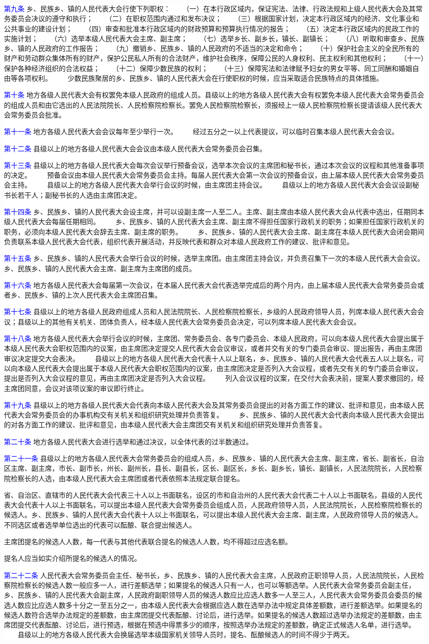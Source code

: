 <a style="color:blue" name="第九条">第九条</a>   乡、民族乡、镇的人民代表大会行使下列职权： 　　（一）在本行政区域内，保证宪法、法律、行政法规和上级人民代表大会及其常务委员会决议的遵守和执行； 　　（二）在职权范围内通过和发布决议； 　　（三）根据国家计划，决定本行政区域内的经济、文化事业和公共事业的建设计划； 　　（四）审查和批准本行政区域内的财政预算和预算执行情况的报告； 　　（五）决定本行政区域内的民政工作的实施计划； 　　（六）选举本级人民代表大会主席、副主席； 　　（七）选举乡长、副乡长，镇长、副镇长； 　　（八）听取和审查乡、民族乡、镇的人民政府的工作报告； 　　（九）撤销乡、民族乡、镇的人民政府的不适当的决定和命令； 　　（十）保护社会主义的全民所有的财产和劳动群众集体所有的财产，保护公民私人所有的合法财产，维护社会秩序，保障公民的人身权利、民主权利和其他权利； 　　（十一）保护各种经济组织的合法权益； 　　（十二）保障少数民族的权利； 　　（十三）保障宪法和法律赋予妇女的男女平等、同工同酬和婚姻自由等各项权利。 　　少数民族聚居的乡、民族乡、镇的人民代表大会在行使职权的时候，应当采取适合民族特点的具体措施。 　　

<a style="color:blue" name="第十条">第十条</a>   地方各级人民代表大会有权罢免本级人民政府的组成人员。县级以上的地方各级人民代表大会有权罢免本级人民代表大会常务委员会的组成人员和由它选出的人民法院院长、人民检察院检察长。罢免人民检察院检察长，须报经上一级人民检察院检察长提请该级人民代表大会常务委员会批准。 　　

<a style="color:blue" name="第十一条">第十一条</a>   地方各级人民代表大会会议每年至少举行一次。 　　经过五分之一以上代表提议，可以临时召集本级人民代表大会会议。 　　

<a style="color:blue" name="第十二条">第十二条</a>   县级以上的地方各级人民代表大会会议由本级人民代表大会常务委员会召集。 　　

<a style="color:blue" name="第十三条">第十三条</a>   县级以上的地方各级人民代表大会每次会议举行预备会议，选举本次会议的主席团和秘书长，通过本次会议的议程和其他准备事项的决定。 　　预备会议由本级人民代表大会常务委员会主持。每届人民代表大会第一次会议的预备会议，由上届本级人民代表大会常务委员会主持。 　　县级以上的地方各级人民代表大会举行会议的时候，由主席团主持会议。 　　县级以上的地方各级人民代表大会会议设副秘书长若干人；副秘书长的人选由主席团决定。 　　

<a style="color:blue" name="第十四条">第十四条</a>   乡、民族乡、镇的人民代表大会设主席，并可以设副主席一人至二人。主席、副主席由本级人民代表大会从代表中选出，任期同本级人民代表大会每届任期相同。 　　乡、民族乡、镇的人民代表大会主席、副主席不得担任国家行政机关的职务；如果担任国家行政机关的职务，必须向本级人民代表大会辞去主席、副主席的职务。 　　乡、民族乡、镇的人民代表大会主席、副主席在本级人民代表大会闭会期间负责联系本级人民代表大会代表，组织代表开展活动，并反映代表和群众对本级人民政府工作的建议、批评和意见。 　　

<a style="color:blue" name="第十五条">第十五条</a>   乡、民族乡、镇的人民代表大会举行会议的时候，选举主席团。由主席团主持会议，并负责召集下一次的本级人民代表大会会议。乡、民族乡、镇的人民代表大会主席、副主席为主席团的成员。 　　

<a style="color:blue" name="第十六条">第十六条</a>   地方各级人民代表大会每届第一次会议，在本届人民代表大会代表选举完成后的两个月内，由上届本级人民代表大会常务委员会或者乡、民族乡、镇的上次人民代表大会主席团召集。 　　

<a style="color:blue" name="第十七条">第十七条</a>   县级以上的地方各级人民政府组成人员和人民法院院长、人民检察院检察长，乡级的人民政府领导人员，列席本级人民代表大会会议；县级以上的其他有关机关、团体负责人，经本级人民代表大会常务委员会决定，可以列席本级人民代表大会会议。 　　

<a style="color:blue" name="第十八条">第十八条</a>   地方各级人民代表大会举行会议的时候，主席团、常务委员会、各专门委员会、本级人民政府，可以向本级人民代表大会提出属于本级人民代表大会职权范围内的议案，由主席团决定提交人民代表大会会议审议，或者并交有关的专门委员会审议、提出报告，再由主席团审议决定提交大会表决。 　　县级以上的地方各级人民代表大会代表十人以上联名，乡、民族乡、镇的人民代表大会代表五人以上联名，可以向本级人民代表大会提出属于本级人民代表大会职权范围内的议案，由主席团决定是否列入大会议程，或者先交有关的专门委员会审议，提出是否列入大会议程的意见，再由主席团决定是否列入大会议程。 　　列入会议议程的议案，在交付大会表决前，提案人要求撤回的，经主席团同意，会议对该项议案的审议即行终止。 　　

<a style="color:blue" name="第十九条">第十九条</a>   县级以上的地方各级人民代表大会代表向本级人民代表大会及其常务委员会提出的对各方面工作的建议、批评和意见，由本级人民代表大会常务委员会的办事机构交有关机关和组织研究处理并负责答复。 　　乡、民族乡、镇的人民代表大会代表向本级人民代表大会提出的对各方面工作的建议、批评和意见，由本级人民代表大会主席团交有关机关和组织研究处理并负责答复。　　 　　

<a style="color:blue" name="第二十条">第二十条</a>   地方各级人民代表大会进行选举和通过决议，以全体代表的过半数通过。 　　

<a style="color:blue" name="第二十一条">第二十一条</a>   县级以上的地方各级人民代表大会常务委员会的组成人员，乡、民族乡、镇的人民代表大会主席、副主席，省长、副省长，自治区主席、副主席，市长、副市长，州长、副州长，县长、副县长，区长、副区长，乡长、副乡长，镇长、副镇长，人民法院院长，人民检察院检察长的人选，由本级人民代表大会主席团或者代表依照本法规定联合提名。 　　

省、自治区、直辖市的人民代表大会代表三十人以上书面联名，设区的市和自治州的人民代表大会代表二十人以上书面联名，县级的人民代表大会代表十人以上书面联名，可以提出本级人民代表大会常务委员会组成人员，人民政府领导人员，人民法院院长，人民检察院检察长的候选人。乡、民族乡、镇的人民代表大会代表十人以上书面联名，可以提出本级人民代表大会主席、副主席，人民政府领导人员的候选人。不同选区或者选举单位选出的代表可以酝酿、联合提出候选人。 　　

主席团提名的候选人人数，每一代表与其他代表联合提名的候选人人数，均不得超过应选名额。 　　

提名人应当如实介绍所提名的候选人的情况。 　　

<a style="color:blue" name="第二十二条">第二十二条</a>   人民代表大会常务委员会主任、秘书长，乡、民族乡、镇的人民代表大会主席，人民政府正职领导人员，人民法院院长，人民检察院检察长的候选人数一般应多一人，进行差额选举；如果提名的候选人只有一人，也可以等额选举。人民代表大会常务委员会副主任，乡、民族乡、镇的人民代表大会副主席，人民政府副职领导人员的候选人数应比应选人数多一人至三人，人民代表大会常务委员会委员的候选人数应比应选人数多十分之一至五分之一，由本级人民代表大会根据应选人数在选举办法中规定具体差额数，进行差额选举。如果提名的候选人数符合选举办法规定的差额数，由主席团提交代表酝酿、讨论后，进行选举。如果提名的候选人数超过选举办法规定的差额数，由主席团提交代表酝酿、讨论后，进行预选，根据在预选中得票多少的顺序，按照选举办法规定的差额数，确定正式候选人名单，进行选举。 　　县级以上的地方各级人民代表大会换届选举本级国家机关领导人员时，提名、酝酿候选人的时间不得少于两天。 　　
